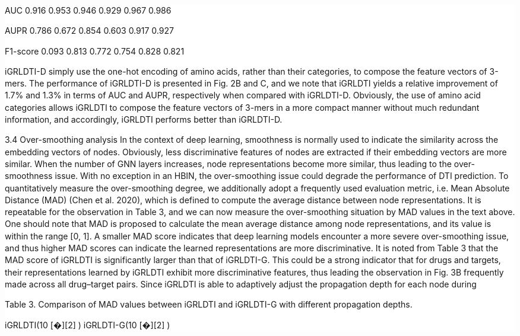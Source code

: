
AUC 0.916 0.953 0.946 0.929 0.967 0.986

AUPR 0.786 0.672 0.854 0.603 0.917 0.927

F1-score 0.093 0.813 0.772 0.754 0.828 0.821



iGRLDTI-D simply use the one-hot encoding of amino acids,
rather than their categories, to compose the feature vectors of
3-mers. The performance of iGRLDTI-D is presented in
Fig. 2B and C, and we note that iGRLDTI yields a relative improvement of 1.7% and 1.3% in terms of AUC and AUPR,
respectively when compared with iGRLDTI-D. Obviously,
the use of amino acid categories allows iGRLDTI to compose
the feature vectors of 3-mers in a more compact manner without much redundant information, and accordingly, iGRLDTI
performs better than iGRLDTI-D.


3.4 Over-smoothing analysis
In the context of deep learning, smoothness is normally used
to indicate the similarity across the embedding vectors of
nodes. Obviously, less discriminative features of nodes are
extracted if their embedding vectors are more similar. When
the number of GNN layers increases, node representations become more similar, thus leading to the over-smoothness issue.
With no exception in an HBIN, the over-smoothing issue
could degrade the performance of DTI prediction. To quantitatively measure the over-smoothing degree, we additionally
adopt a frequently used evaluation metric, i.e. Mean Absolute
Distance (MAD) (Chen et al. 2020), which is defined to compute the average distance between node representations. It is
repeatable for the observation in Table 3, and we can now
measure the over-smoothing situation by MAD values in the
text above. One should note that MAD is proposed to calculate the mean average distance among node representations,
and its value is within the range [0, 1]. A smaller MAD score
indicates that deep learning models encounter a more severe
over-smoothing issue, and thus higher MAD scores can indicate the learned representations are more discriminative. It is
noted from Table 3 that the MAD score of iGRLDTI is significantly larger than that of iGRLDTI-G. This could be a strong
indicator that for drugs and targets, their representations
learned by iGRLDTI exhibit more discriminative features,
thus leading the observation in Fig. 3B frequently made across
all drug–target pairs. Since iGRLDTI is able to adaptively adjust the propagation depth for each node during


Table 3. Comparison of MAD values between iGRLDTI and iGRLDTI-G
with different propagation depths.


iGRLDTI(10 [�][2] ) iGRLDTI-G(10 [�][2] )
